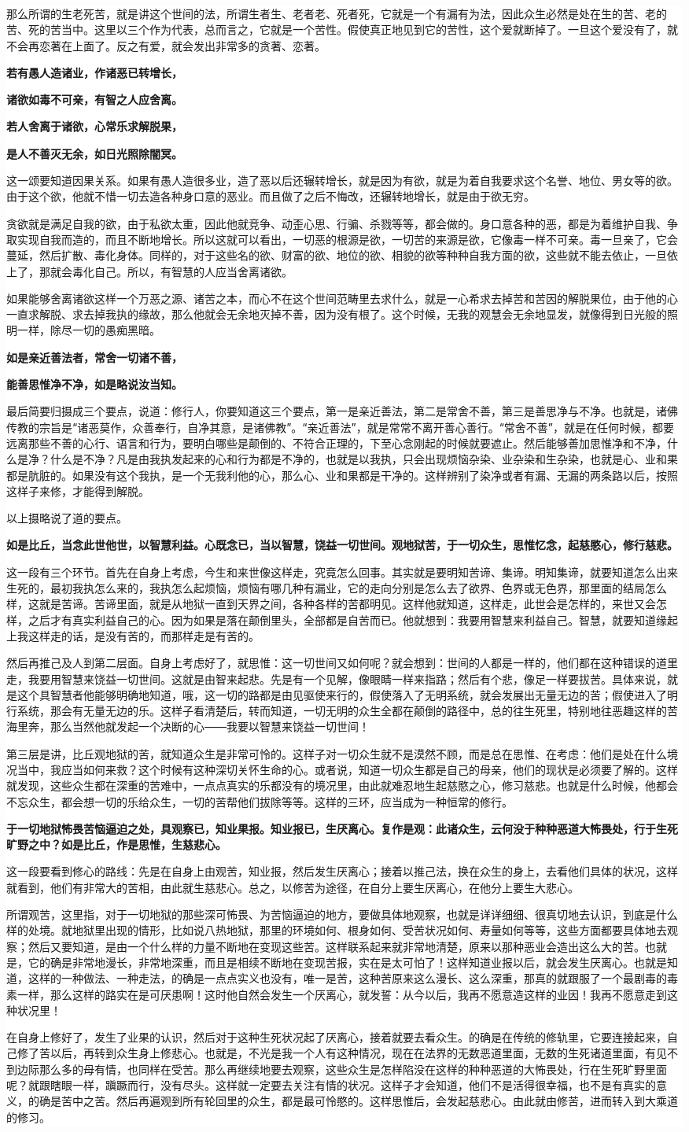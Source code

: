 那么所谓的生老死苦，就是讲这个世间的法，所谓生者生、老者老、死者死，它就是一个有漏有为法，因此众生必然是处在生的苦、老的苦、死的苦当中。这里以三个作为代表，总而言之，它就是一个苦性。假使真正地见到它的苦性，这个爱就断掉了。一旦这个爱没有了，就不会再恋著在上面了。反之有爱，就会发出非常多的贪著、恋著。

**若有愚人造诸业，作诸恶已转增长，**

**诸欲如毒不可亲，有智之人应舍离。**

**若人舍离于诸欲，心常乐求解脱果，**

**是人不善灭无余，如日光照除闇冥。**

这一颂要知道因果关系。如果有愚人造很多业，造了恶以后还辗转增长，就是因为有欲，就是为着自我要求这个名誉、地位、男女等的欲。由于这个欲，他就不惜一切去造各种身口意的恶业。而且做了之后不悔改，还辗转地增长，就是由于欲无穷。

贪欲就是满足自我的欲，由于私欲太重，因此他就竞争、动歪心思、行骗、杀戮等等，都会做的。身口意各种的恶，都是为着维护自我、争取实现自我而造的，而且不断地增长。所以这就可以看出，一切恶的根源是欲，一切苦的来源是欲，它像毒一样不可亲。毒一旦亲了，它会蔓延，然后扩散、毒化身体。同样的，对于这些名的欲、财富的欲、地位的欲、相貌的欲等种种自我方面的欲，这些就不能去依止，一旦依上了，那就会毒化自己。所以，有智慧的人应当舍离诸欲。

如果能够舍离诸欲这样一个万恶之源、诸苦之本，而心不在这个世间范畴里去求什么，就是一心希求去掉苦和苦因的解脱果位，由于他的心一直求解脱、求去掉我执的缘故，那么他就会无余地灭掉不善，因为没有根了。这个时候，无我的观慧会无余地显发，就像得到日光般的照明一样，除尽一切的愚痴黑暗。

**如是亲近善法者，常舍一切诸不善，**

**能善思惟净不净，如是略说汝当知。**

最后简要归摄成三个要点，说道：修行人，你要知道这三个要点，第一是亲近善法，第二是常舍不善，第三是善思净与不净。也就是，诸佛传教的宗旨是“诸恶莫作，众善奉行，自净其意，是诸佛教”。“亲近善法”，就是常常不离开善心善行。“常舍不善”，就是在任何时候，都要远离那些不善的心行、语言和行为，要明白哪些是颠倒的、不符合正理的，下至心念刚起的时候就要遮止。然后能够善加思惟净和不净，什么是净？什么是不净？凡是由我执发起来的心和行为都是不净的，也就是以我执，只会出现烦恼杂染、业杂染和生杂染，也就是心、业和果都是肮脏的。如果没有这个我执，是一个无我利他的心，那么心、业和果都是干净的。这样辨别了染净或者有漏、无漏的两条路以后，按照这样子来修，才能得到解脱。

以上摄略说了道的要点。

**如是比丘，当念此世他世，以智慧利益。心既念已，当以智慧，饶益一切世间。观地狱苦，于一切众生，思惟忆念，起慈愍心，修行慈悲。**

这一段有三个环节。首先在自身上考虑，今生和来世像这样走，究竟怎么回事。其实就是要明知苦谛、集谛。明知集谛，就要知道怎么出来生死的，最初我执怎么来的，我执怎么起烦恼，烦恼有哪几种有漏业，它的走向分别是怎么去了欲界、色界或无色界，那里面的结局怎么样，这就是苦谛。苦谛里面，就是从地狱一直到天界之间，各种各样的苦都明见。这样他就知道，这样走，此世会是怎样的，来世又会怎样，之后才有真实利益自己的心。因为如果是落在颠倒里头，全部都是自苦而已。他就想到：我要用智慧来利益自己。智慧，就要知道缘起上我这样走的话，是没有苦的，而那样走是有苦的。

然后再推己及人到第二层面。自身上考虑好了，就思惟：这一切世间又如何呢？就会想到：世间的人都是一样的，他们都在这种错误的道里走，我要用智慧来饶益一切世间。这就是由智来起悲。先是有一个见解，像眼睛一样来指路；然后有个悲，像足一样要拔苦。具体来说，就是这个具智慧者他能够明确地知道，哦，这一切的路都是由见驱使来行的，假使落入了无明系统，就会发展出无量无边的苦；假使进入了明行系统，那会有无量无边的乐。这样子看清楚后，转而知道，一切无明的众生全都在颠倒的路径中，总的往生死里，特别地往恶趣这样的苦海里奔，那么当然他就发起一个决断的心——我要以智慧来饶益一切世间！

第三层是讲，比丘观地狱的苦，就知道众生是非常可怜的。这样子对一切众生就不是漠然不顾，而是总在思惟、在考虑：他们是处在什么境况当中，我应当如何来救？这个时候有这种深切关怀生命的心。或者说，知道一切众生都是自己的母亲，他们的现状是必须要了解的。这样就发现，这些众生都在深重的苦难中，一点点真实的乐都没有的境况里，由此就难忍地生起慈愍之心，修习慈悲。也就是什么时候，他都会不忘众生，都会想一切的乐给众生，一切的苦帮他们拔除等等。这样的三环，应当成为一种恒常的修行。

**于一切地狱怖畏苦恼逼迫之处，具观察已，知业果报。知业报已，生厌离心。复作是观：此诸众生，云何没于种种恶道大怖畏处，行于生死旷野之中？如是比丘，作是思惟，生慈悲心。**

这一段要看到修心的路线：先是在自身上由观苦，知业报，然后发生厌离心；接着以推己法，换在众生的身上，去看他们具体的状况，这样就看到，他们有非常大的苦相，由此就生慈悲心。总之，以修苦为途径，在自分上要生厌离心，在他分上要生大悲心。

所谓观苦，这里指，对于一切地狱的那些深可怖畏、为苦恼逼迫的地方，要做具体地观察，也就是详详细细、很真切地去认识，到底是什么样的处境。就地狱里出现的情形，比如说八热地狱，那里的环境如何、根身如何、受苦状况如何、寿量如何等等，这些方面都要具体地去观察；然后又要知道，是由一个什么样的力量不断地在变现这些苦。这样联系起来就非常地清楚，原来以那种恶业会造出这么大的苦。也就是，它的确是非常地漫长，非常地深重，而且是相续不断地在变现苦报，实在是太可怕了！这样知道业报以后，就会发生厌离心。也就是知道，这样的一种做法、一种走法，的确是一点点实义也没有，唯一是苦，这种苦原来这么漫长、这么深重，那真的就跟服了一个最剧毒的毒素一样，那么这样的路实在是可厌患啊！这时他自然会发生一个厌离心，就发誓：从今以后，我再不愿意造这样的业因！我再不愿意走到这种状况里！

在自身上修好了，发生了业果的认识，然后对于这种生死状况起了厌离心，接着就要去看众生。的确是在传统的修轨里，它要连接起来，自己修了苦以后，再转到众生身上修悲心。也就是，不光是我一个人有这种情况，现在在法界的无数恶道里面，无数的生死诸道里面，有见不到边际那么多的母有情，也同样在受苦。那么再继续地要去观察，这些众生是怎样陷没在这样的种种恶道的大怖畏处，行在生死旷野里面呢？就跟瞎眼一样，蹎蹶而行，没有尽头。这样就一定要去关注有情的状况。这样子才会知道，他们不是活得很幸福，也不是有真实的意义，的确是苦中之苦。然后再遍观到所有轮回里的众生，都是最可怜愍的。这样思惟后，会发起慈悲心。由此就由修苦，进而转入到大乘道的修习。
